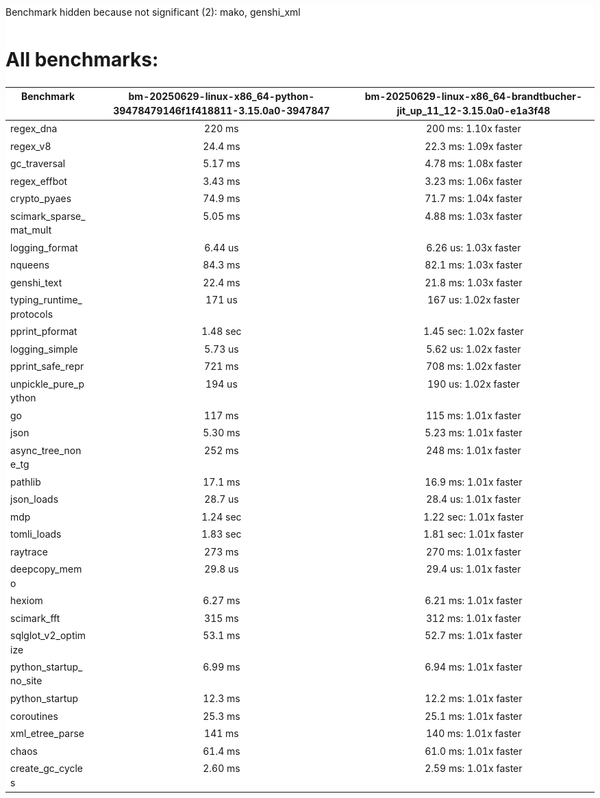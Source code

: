 Benchmark hidden because not significant (2): mako, genshi_xml

All benchmarks:
===============

| Benchmark                | bm-20250629-linux-x86_64-python-39478479146f1f418811-3.15.0a0-3947847 | bm-20250629-linux-x86_64-brandtbucher-jit_up_11_12-3.15.0a0-e1a3f48 |
|--------------------------|:---------------------------------------------------------------------:|:-------------------------------------------------------------------:|
| regex_dna                | 220 ms                                                                | 200 ms: 1.10x faster                                                |
| regex_v8                 | 24.4 ms                                                               | 22.3 ms: 1.09x faster                                               |
| gc_traversal             | 5.17 ms                                                               | 4.78 ms: 1.08x faster                                               |
| regex_effbot             | 3.43 ms                                                               | 3.23 ms: 1.06x faster                                               |
| crypto_pyaes             | 74.9 ms                                                               | 71.7 ms: 1.04x faster                                               |
| scimark_sparse_mat_mult  | 5.05 ms                                                               | 4.88 ms: 1.03x faster                                               |
| logging_format           | 6.44 us                                                               | 6.26 us: 1.03x faster                                               |
| nqueens                  | 84.3 ms                                                               | 82.1 ms: 1.03x faster                                               |
| genshi_text              | 22.4 ms                                                               | 21.8 ms: 1.03x faster                                               |
| typing_runtime_protocols | 171 us                                                                | 167 us: 1.02x faster                                                |
| pprint_pformat           | 1.48 sec                                                              | 1.45 sec: 1.02x faster                                              |
| logging_simple           | 5.73 us                                                               | 5.62 us: 1.02x faster                                               |
| pprint_safe_repr         | 721 ms                                                                | 708 ms: 1.02x faster                                                |
| unpickle_pure_python     | 194 us                                                                | 190 us: 1.02x faster                                                |
| go                       | 117 ms                                                                | 115 ms: 1.01x faster                                                |
| json                     | 5.30 ms                                                               | 5.23 ms: 1.01x faster                                               |
| async_tree_none_tg       | 252 ms                                                                | 248 ms: 1.01x faster                                                |
| pathlib                  | 17.1 ms                                                               | 16.9 ms: 1.01x faster                                               |
| json_loads               | 28.7 us                                                               | 28.4 us: 1.01x faster                                               |
| mdp                      | 1.24 sec                                                              | 1.22 sec: 1.01x faster                                              |
| tomli_loads              | 1.83 sec                                                              | 1.81 sec: 1.01x faster                                              |
| raytrace                 | 273 ms                                                                | 270 ms: 1.01x faster                                                |
| deepcopy_memo            | 29.8 us                                                               | 29.4 us: 1.01x faster                                               |
| hexiom                   | 6.27 ms                                                               | 6.21 ms: 1.01x faster                                               |
| scimark_fft              | 315 ms                                                                | 312 ms: 1.01x faster                                                |
| sqlglot_v2_optimize      | 53.1 ms                                                               | 52.7 ms: 1.01x faster                                               |
| python_startup_no_site   | 6.99 ms                                                               | 6.94 ms: 1.01x faster                                               |
| python_startup           | 12.3 ms                                                               | 12.2 ms: 1.01x faster                                               |
| coroutines               | 25.3 ms                                                               | 25.1 ms: 1.01x faster                                               |
| xml_etree_parse          | 141 ms                                                                | 140 ms: 1.01x faster                                                |
| chaos                    | 61.4 ms                                                               | 61.0 ms: 1.01x faster                                               |
| create_gc_cycles         | 2.60 ms                                                               | 2.59 ms: 1.01x faster                                               |